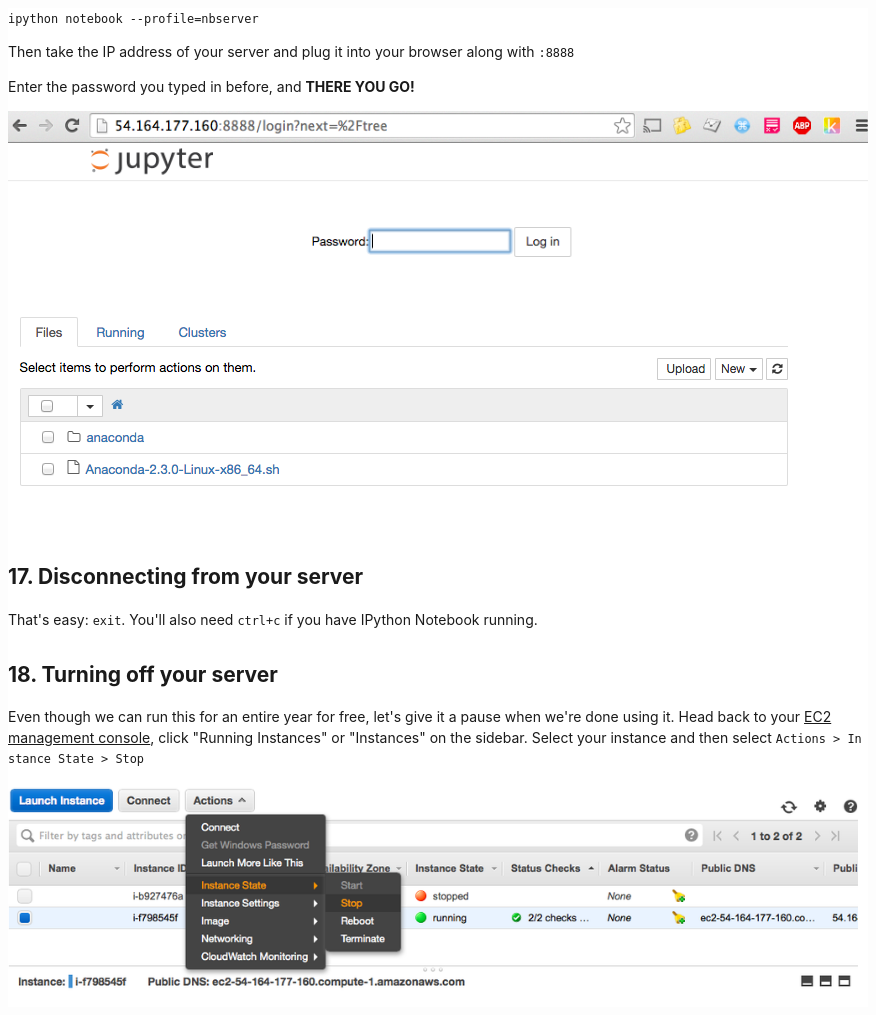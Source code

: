 	ipython notebook --profile=nbserver

Then take the IP address of your server and plug it into your browser along with `:8888`

Enter the password you typed in before, and **THERE YOU GO!**

![](images/aws-23.png)

![](images/aws-24.png)


## 17. Disconnecting from your server

That's easy: `exit`. You'll also need `ctrl+c` if you have IPython Notebook running.

## 18. Turning off your server

Even though we can run this for an entire year for free, let's give it a pause when we're done using it. Head back to your [EC2 management console](https://console.aws.amazon.com/ec2/v2/home), click "Running Instances" or "Instances" on the sidebar. Select your instance and then select `Actions > Instance State > Stop`

![](images/aws-19.png)
